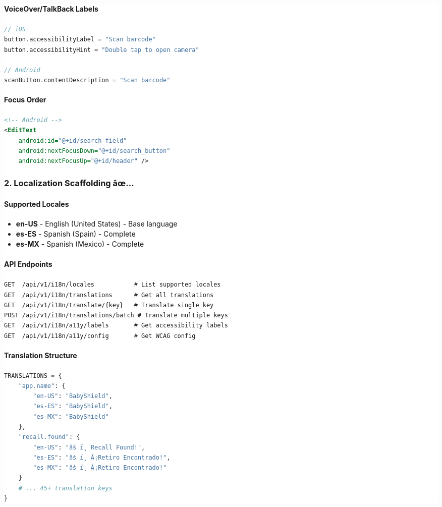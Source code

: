 #### VoiceOver/TalkBack Labels
```swift
// iOS
button.accessibilityLabel = "Scan barcode"
button.accessibilityHint = "Double tap to open camera"

// Android
scanButton.contentDescription = "Scan barcode"
```

#### Focus Order
```xml
<!-- Android -->
<EditText
    android:id="@+id/search_field"
    android:nextFocusDown="@+id/search_button"
    android:nextFocusUp="@+id/header" />
```

### 2. Localization Scaffolding âœ…

#### Supported Locales
- **en-US** - English (United States) - Base language
- **es-ES** - Spanish (Spain) - Complete
- **es-MX** - Spanish (Mexico) - Complete

#### API Endpoints
```
GET  /api/v1/i18n/locales           # List supported locales
GET  /api/v1/i18n/translations      # Get all translations
GET  /api/v1/i18n/translate/{key}   # Translate single key
POST /api/v1/i18n/translations/batch # Translate multiple keys
GET  /api/v1/i18n/a11y/labels       # Get accessibility labels
GET  /api/v1/i18n/a11y/config       # Get WCAG config
```

#### Translation Structure
```python
TRANSLATIONS = {
    "app.name": {
        "en-US": "BabyShield",
        "es-ES": "BabyShield",
        "es-MX": "BabyShield"
    },
    "recall.found": {
        "en-US": "âš ï¸ Recall Found!",
        "es-ES": "âš ï¸ Â¡Retiro Encontrado!",
        "es-MX": "âš ï¸ Â¡Retiro Encontrado!"
    }
    # ... 45+ translation keys
}
```
